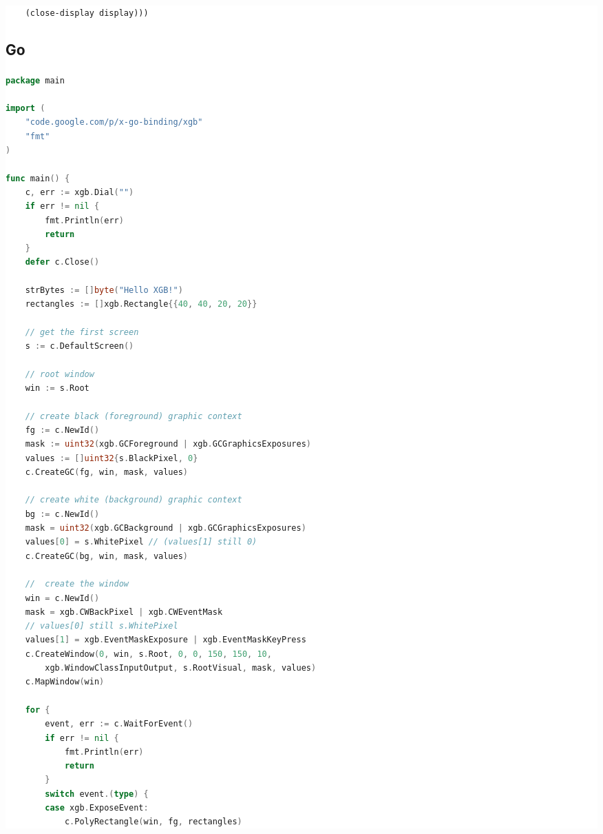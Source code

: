 ```lisp
    (close-display display)))


```



## Go

```go
package main

import (
    "code.google.com/p/x-go-binding/xgb"
    "fmt"
)

func main() {
    c, err := xgb.Dial("")
    if err != nil {
        fmt.Println(err)
        return
    }
    defer c.Close()

    strBytes := []byte("Hello XGB!")
    rectangles := []xgb.Rectangle{{40, 40, 20, 20}}

    // get the first screen
    s := c.DefaultScreen()

    // root window
    win := s.Root

    // create black (foreground) graphic context
    fg := c.NewId()
    mask := uint32(xgb.GCForeground | xgb.GCGraphicsExposures)
    values := []uint32{s.BlackPixel, 0}
    c.CreateGC(fg, win, mask, values)

    // create white (background) graphic context
    bg := c.NewId()
    mask = uint32(xgb.GCBackground | xgb.GCGraphicsExposures)
    values[0] = s.WhitePixel // (values[1] still 0)
    c.CreateGC(bg, win, mask, values)

    //  create the window
    win = c.NewId()
    mask = xgb.CWBackPixel | xgb.CWEventMask
    // values[0] still s.WhitePixel
    values[1] = xgb.EventMaskExposure | xgb.EventMaskKeyPress
    c.CreateWindow(0, win, s.Root, 0, 0, 150, 150, 10,
        xgb.WindowClassInputOutput, s.RootVisual, mask, values)
    c.MapWindow(win)

    for {
        event, err := c.WaitForEvent()
        if err != nil {
            fmt.Println(err)
            return
        }
        switch event.(type) {
        case xgb.ExposeEvent:
            c.PolyRectangle(win, fg, rectangles)
```